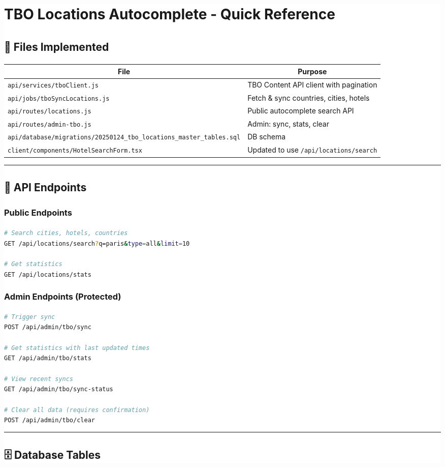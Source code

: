 # TBO Locations Autocomplete - Quick Reference

## 📁 Files Implemented

| File                                                               | Purpose                                |
| ------------------------------------------------------------------ | -------------------------------------- |
| `api/services/tboClient.js`                                        | TBO Content API client with pagination |
| `api/jobs/tboSyncLocations.js`                                     | Fetch & sync countries, cities, hotels |
| `api/routes/locations.js`                                          | Public autocomplete search API         |
| `api/routes/admin-tbo.js`                                          | Admin: sync, stats, clear              |
| `api/database/migrations/20250124_tbo_locations_master_tables.sql` | DB schema                              |
| `client/components/HotelSearchForm.tsx`                            | Updated to use `/api/locations/search` |

---

## 🔗 API Endpoints

### Public Endpoints

```bash
# Search cities, hotels, countries
GET /api/locations/search?q=paris&type=all&limit=10

# Get statistics
GET /api/locations/stats
```

### Admin Endpoints (Protected)

```bash
# Trigger sync
POST /api/admin/tbo/sync

# Get statistics with last updated times
GET /api/admin/tbo/stats

# View recent syncs
GET /api/admin/tbo/sync-status

# Clear all data (requires confirmation)
POST /api/admin/tbo/clear
```

---

## 🗄️ Database Tables
